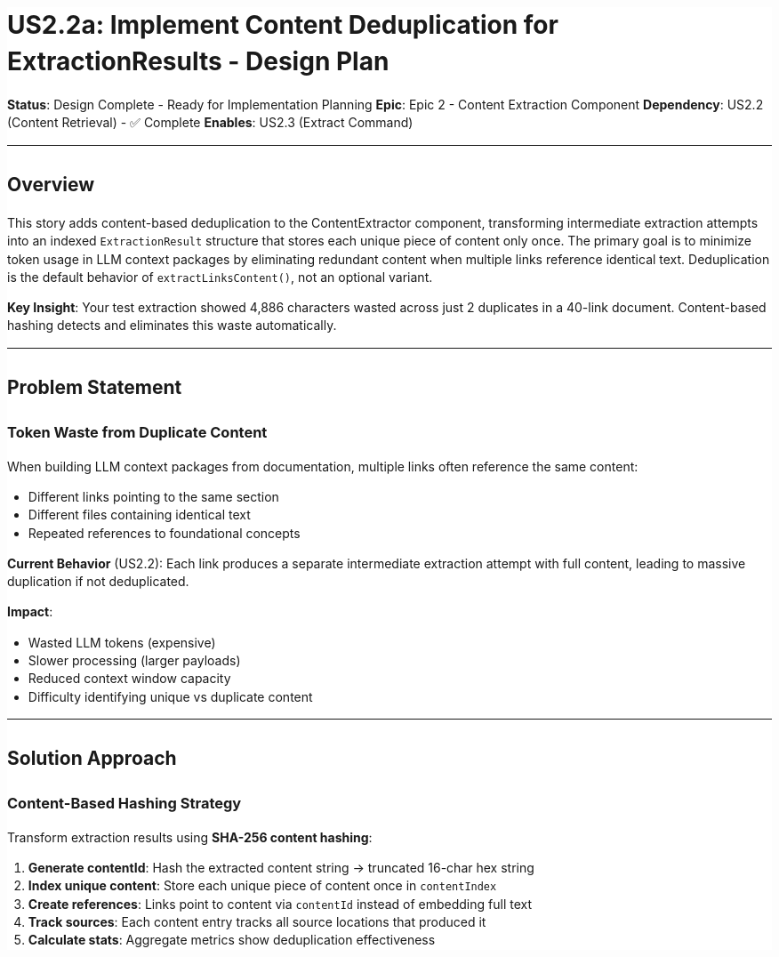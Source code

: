 # US2.2a: Implement Content Deduplication for ExtractionResults - Design Plan

**Status**: Design Complete - Ready for Implementation Planning
**Epic**: Epic 2 - Content Extraction Component
**Dependency**: US2.2 (Content Retrieval) - ✅ Complete
**Enables**: US2.3 (Extract Command)

---

## Overview

This story adds content-based deduplication to the ContentExtractor component, transforming intermediate extraction attempts into an indexed `ExtractionResult` structure that stores each unique piece of content only once. The primary goal is to minimize token usage in LLM context packages by eliminating redundant content when multiple links reference identical text. Deduplication is the default behavior of `extractLinksContent()`, not an optional variant.

**Key Insight**: Your test extraction showed 4,886 characters wasted across just 2 duplicates in a 40-link document. Content-based hashing detects and eliminates this waste automatically.

---

## Problem Statement

### Token Waste from Duplicate Content

When building LLM context packages from documentation, multiple links often reference the same content:
- Different links pointing to the same section
- Different files containing identical text
- Repeated references to foundational concepts

**Current Behavior** (US2.2): Each link produces a separate intermediate extraction attempt with full content, leading to massive duplication if not deduplicated.

**Impact**:
- Wasted LLM tokens (expensive)
- Slower processing (larger payloads)
- Reduced context window capacity
- Difficulty identifying unique vs duplicate content

---

## Solution Approach

### Content-Based Hashing Strategy

Transform extraction results using **SHA-256 content hashing**:

1. **Generate contentId**: Hash the extracted content string → truncated 16-char hex string
2. **Index unique content**: Store each unique piece of content once in `contentIndex`
3. **Create references**: Links point to content via `contentId` instead of embedding full text
4. **Track sources**: Each content entry tracks all source locations that produced it
5. **Calculate stats**: Aggregate metrics show deduplication effectiveness
